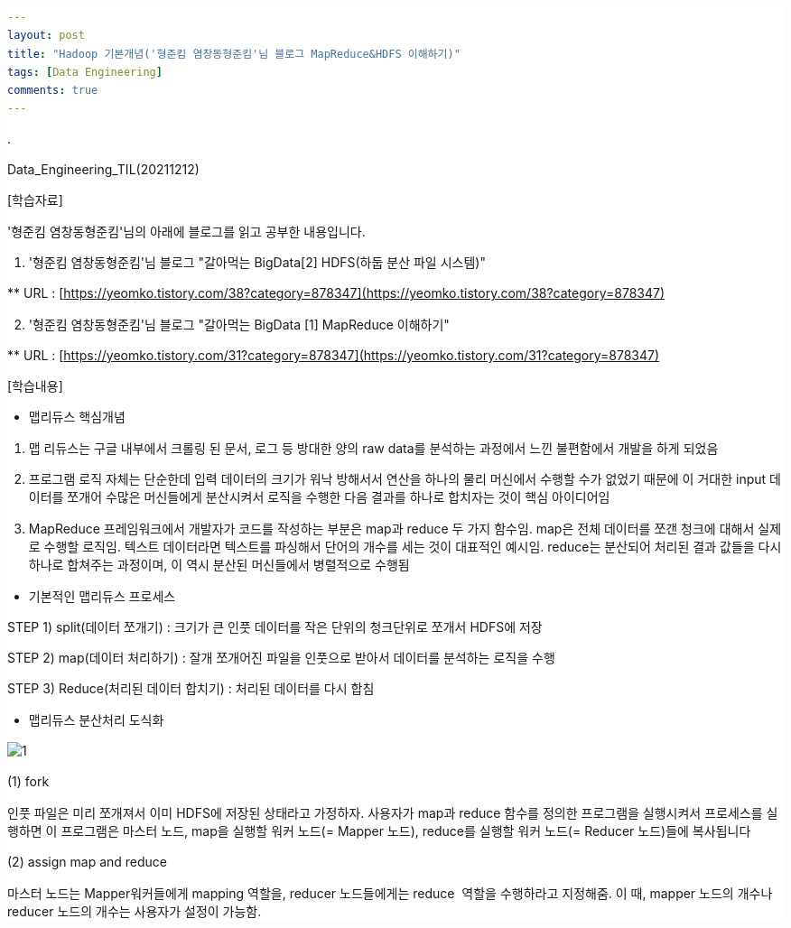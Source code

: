 ```yaml
---
layout: post
title: "Hadoop 기본개념('형준킴 염창동형준킴'님 블로그 MapReduce&HDFS 이해하기)"
tags: [Data Engineering]
comments: true
---
```


.

Data_Engineering_TIL(20211212)

[학습자료]

'형준킴 염창동형준킴'님의 아래에 블로그를 읽고 공부한 내용입니다.

1) '형준킴 염창동형준킴'님 블로그 "갈아먹는 BigData[2] HDFS(하둡 분산 파일 시스템)"

** URL : [https://yeomko.tistory.com/38?category=878347](https://yeomko.tistory.com/38?category=878347)

2) '형준킴 염창동형준킴'님 블로그 "갈아먹는 BigData [1] MapReduce 이해하기"

** URL : [https://yeomko.tistory.com/31?category=878347](https://yeomko.tistory.com/31?category=878347)

[학습내용]

- 맵리듀스 핵심개념

1) 맵 리듀스는 구글 내부에서 크롤링 된 문서, 로그 등 방대한 양의 raw data를 분석하는 과정에서 느낀 불편함에서 개발을 하게 되었음

2) 프로그램 로직 자체는 단순한데 입력 데이터의 크기가 워낙 방해서서 연산을 하나의 물리 머신에서 수행할 수가 없었기 때문에 이 거대한 input 데이터를 쪼개어 수많은 머신들에게 분산시켜서 로직을 수행한 다음 결과를 하나로 합치자는 것이 핵심 아이디어임

3) MapReduce 프레임워크에서 개발자가 코드를 작성하는 부분은 map과 reduce 두 가지 함수임. map은 전체 데이터를 쪼갠 청크에 대해서 실제로 수행할 로직임. 텍스트 데이터라면 텍스트를 파싱해서 단어의 개수를 세는 것이 대표적인 예시임. reduce는 분산되어 처리된 결과 값들을 다시 하나로 합쳐주는 과정이며, 이 역시 분산된 머신들에서 병렬적으로 수행됨

- 기본적인 맵리듀스 프로세스

STEP 1) split(데이터 쪼개기) : 크기가 큰 인풋 데이터를 작은 단위의 청크단위로 쪼개서 HDFS에 저장

STEP 2) map(데이터 처리하기) : 잘개 쪼개어진 파일을 인풋으로 받아서 데이터를 분석하는 로직을 수행

STEP 3) Reduce(처리된 데이터 합치기) : 처리된 데이터를 다시 합침

- 맵리듀스 분산처리 도식화

![1](https://user-images.githubusercontent.com/41605276/145711947-1e97f824-c551-4fe0-8624-a21951b19e23.png)

(1) fork

인풋 파일은 미리 쪼개져서 이미 HDFS에 저장된 상태라고 가정하자. 사용자가 map과 reduce 함수를 정의한 프로그램을 실행시켜서 프로세스를 실행하면 이 프로그램은 마스터 노드, map을 실행할 워커 노드(= Mapper 노드), reduce를 실행할 워커 노드(= Reducer 노드)들에 복사됩니다

(2) assign map and reduce

마스터 노드는 Mapper워커들에게 mapping 역할을, reducer 노드들에게는 reduce  역할을 수행하라고 지정해줌. 이 때, mapper 노드의 개수나 reducer 노드의 개수는 사용자가 설정이 가능함.
